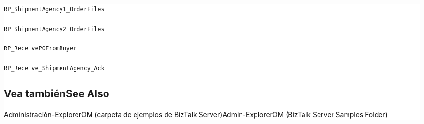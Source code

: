 ```  
RP_ShipmentAgency1_OrderFiles  
  
RP_ShipmentAgency2_OrderFiles  
  
RP_ReceivePOFromBuyer  
  
RP_Receive_ShipmentAgency_Ack  
```  
  
## <a name="see-also"></a><span data-ttu-id="9c49b-140">Vea también</span><span class="sxs-lookup"><span data-stu-id="9c49b-140">See Also</span></span>  
 [<span data-ttu-id="9c49b-141">Administración-ExplorerOM (carpeta de ejemplos de BizTalk Server)</span><span class="sxs-lookup"><span data-stu-id="9c49b-141">Admin-ExplorerOM (BizTalk Server Samples Folder)</span></span>](../core/admin-explorerom-biztalk-server-samples-folder.md)